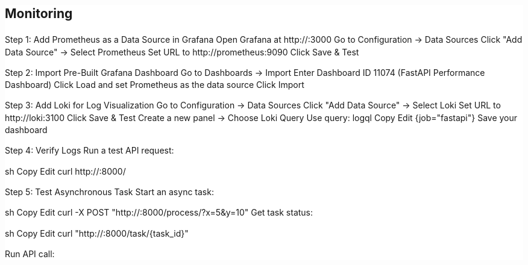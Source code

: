 ## Monitoring
Step 1: Add Prometheus as a Data Source in Grafana
Open Grafana at http://<your-cluster-ip>:3000
Go to Configuration → Data Sources
Click "Add Data Source" → Select Prometheus
Set URL to http://prometheus:9090
Click Save & Test

Step 2: Import Pre-Built Grafana Dashboard
Go to Dashboards → Import
Enter Dashboard ID 11074 (FastAPI Performance Dashboard)
Click Load and set Prometheus as the data source
Click Import


Step 3: Add Loki for Log Visualization
Go to Configuration → Data Sources
Click "Add Data Source" → Select Loki
Set URL to http://loki:3100
Click Save & Test
Create a new panel → Choose Loki Query
Use query:
logql
Copy
Edit
{job="fastapi"}
Save your dashboard 


Step 4: Verify Logs
Run a test API request:

sh
Copy
Edit
curl http://<your-cluster-ip>:8000/


Step 5: Test Asynchronous Task
Start an async task:

sh
Copy
Edit
curl -X POST "http://<your-cluster-ip>:8000/process/?x=5&y=10"
Get task status:

sh
Copy
Edit
curl "http://<your-cluster-ip>:8000/task/{task_id}"



Run API call:
